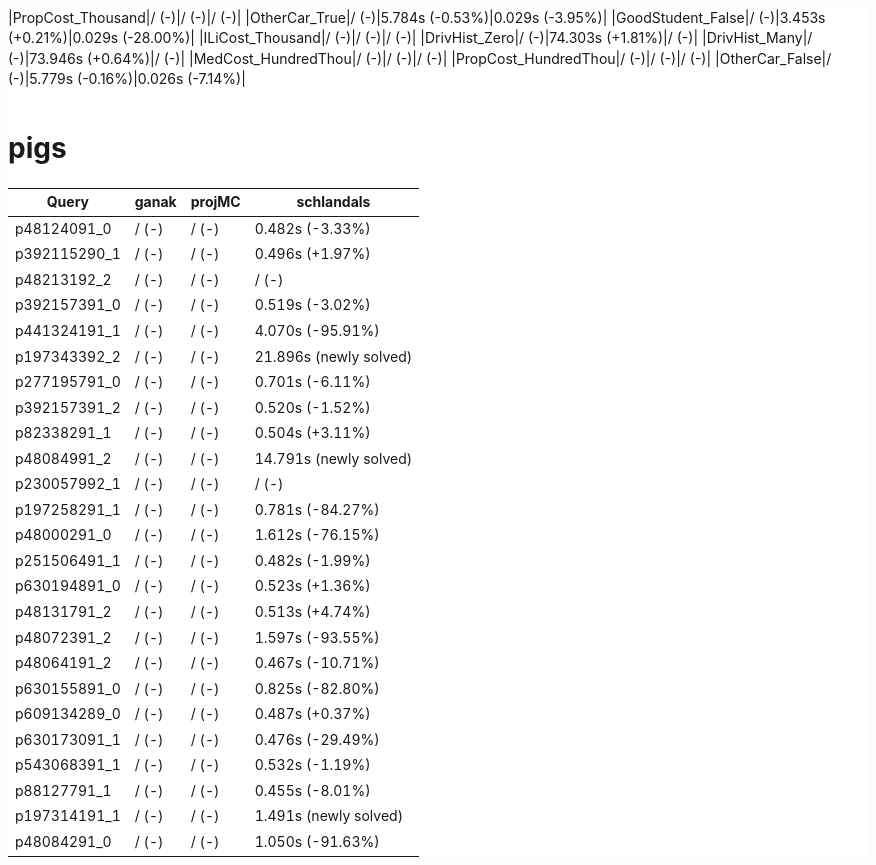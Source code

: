 |PropCost_Thousand|/ (-)|/ (-)|/ (-)|
|OtherCar_True|/ (-)|5.784s (-0.53%)|0.029s (-3.95%)|
|GoodStudent_False|/ (-)|3.453s (+0.21%)|0.029s (-28.00%)|
|ILiCost_Thousand|/ (-)|/ (-)|/ (-)|
|DrivHist_Zero|/ (-)|74.303s (+1.81%)|/ (-)|
|DrivHist_Many|/ (-)|73.946s (+0.64%)|/ (-)|
|MedCost_HundredThou|/ (-)|/ (-)|/ (-)|
|PropCost_HundredThou|/ (-)|/ (-)|/ (-)|
|OtherCar_False|/ (-)|5.779s (-0.16%)|0.026s (-7.14%)|

# pigs

|Query|ganak|projMC|schlandals|
|-----|-----|------|----------|
|p48124091_0|/ (-)|/ (-)|0.482s (-3.33%)|
|p392115290_1|/ (-)|/ (-)|0.496s (+1.97%)|
|p48213192_2|/ (-)|/ (-)|/ (-)|
|p392157391_0|/ (-)|/ (-)|0.519s (-3.02%)|
|p441324191_1|/ (-)|/ (-)|4.070s (-95.91%)|
|p197343392_2|/ (-)|/ (-)|21.896s (newly solved)|
|p277195791_0|/ (-)|/ (-)|0.701s (-6.11%)|
|p392157391_2|/ (-)|/ (-)|0.520s (-1.52%)|
|p82338291_1|/ (-)|/ (-)|0.504s (+3.11%)|
|p48084991_2|/ (-)|/ (-)|14.791s (newly solved)|
|p230057992_1|/ (-)|/ (-)|/ (-)|
|p197258291_1|/ (-)|/ (-)|0.781s (-84.27%)|
|p48000291_0|/ (-)|/ (-)|1.612s (-76.15%)|
|p251506491_1|/ (-)|/ (-)|0.482s (-1.99%)|
|p630194891_0|/ (-)|/ (-)|0.523s (+1.36%)|
|p48131791_2|/ (-)|/ (-)|0.513s (+4.74%)|
|p48072391_2|/ (-)|/ (-)|1.597s (-93.55%)|
|p48064191_2|/ (-)|/ (-)|0.467s (-10.71%)|
|p630155891_0|/ (-)|/ (-)|0.825s (-82.80%)|
|p609134289_0|/ (-)|/ (-)|0.487s (+0.37%)|
|p630173091_1|/ (-)|/ (-)|0.476s (-29.49%)|
|p543068391_1|/ (-)|/ (-)|0.532s (-1.19%)|
|p88127791_1|/ (-)|/ (-)|0.455s (-8.01%)|
|p197314191_1|/ (-)|/ (-)|1.491s (newly solved)|
|p48084291_0|/ (-)|/ (-)|1.050s (-91.63%)|
